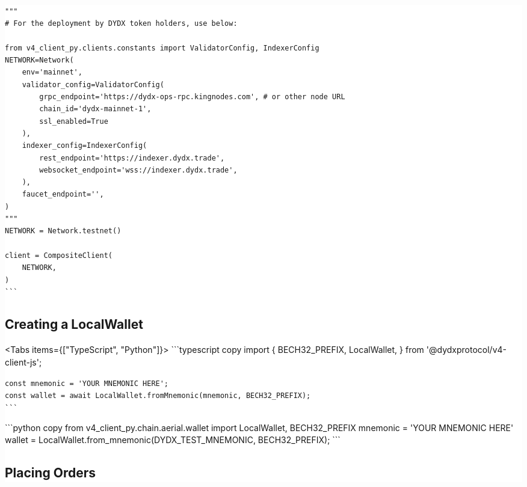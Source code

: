     """
    # For the deployment by DYDX token holders, use below:

    from v4_client_py.clients.constants import ValidatorConfig, IndexerConfig
    NETWORK=Network(
        env='mainnet',
        validator_config=ValidatorConfig(
            grpc_endpoint='https://dydx-ops-rpc.kingnodes.com', # or other node URL
            chain_id='dydx-mainnet-1', 
            ssl_enabled=True
        ),
        indexer_config=IndexerConfig(
            rest_endpoint='https://indexer.dydx.trade',
            websocket_endpoint='wss://indexer.dydx.trade',
        ),
        faucet_endpoint='',
    )
    """
    NETWORK = Network.testnet()

    client = CompositeClient(
        NETWORK,
    )
    ```
  </Tab>
</Tabs>

## Creating a LocalWallet

<Tabs items={["TypeScript", "Python"]}>
  <Tab>
    ```typescript copy
    import {
      BECH32_PREFIX,
      LocalWallet,
    } from '@dydxprotocol/v4-client-js';

    const mnemonic = 'YOUR MNEMONIC HERE';
    const wallet = await LocalWallet.fromMnemonic(mnemonic, BECH32_PREFIX);
    ```
  </Tab>
  <Tab>
    ```python copy
    from v4_client_py.chain.aerial.wallet import LocalWallet, BECH32_PREFIX
    mnemonic = 'YOUR MNEMONIC HERE'
    wallet = LocalWallet.from_mnemonic(DYDX_TEST_MNEMONIC, BECH32_PREFIX);
    ```
  </Tab>
</Tabs>

## Placing Orders 
